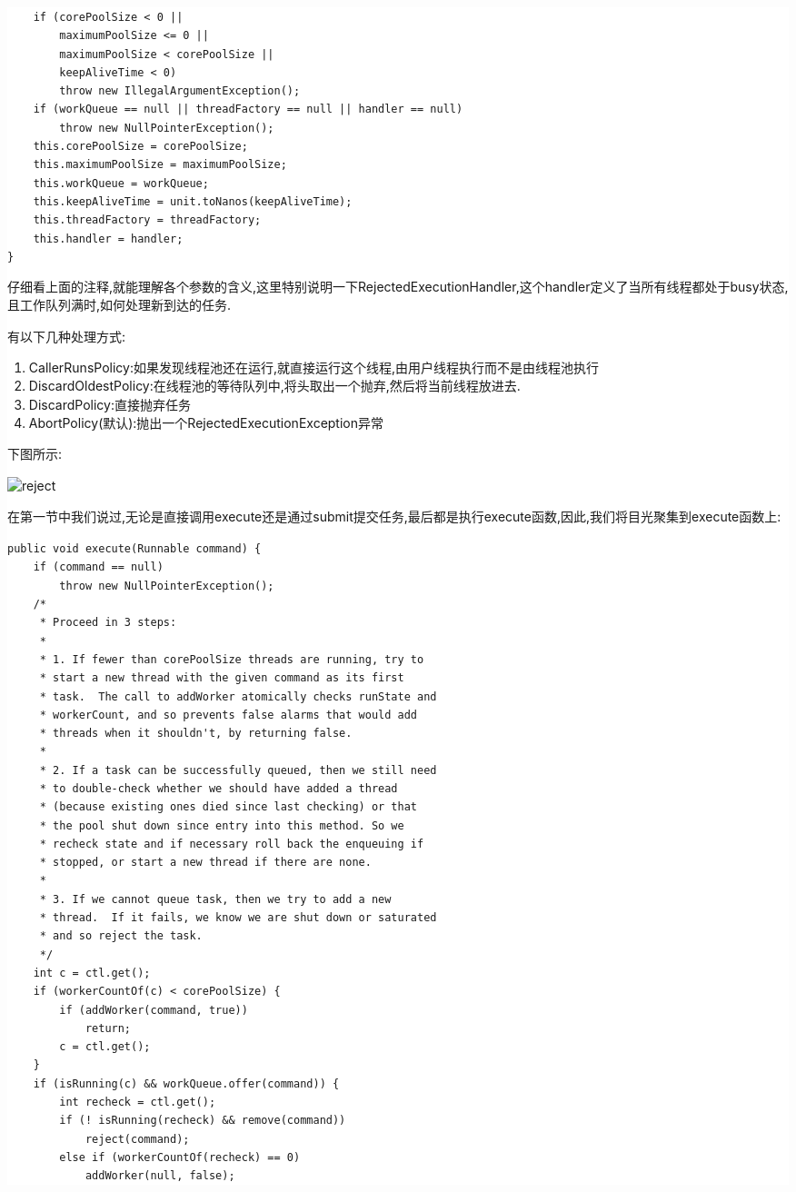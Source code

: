         if (corePoolSize < 0 ||
            maximumPoolSize <= 0 ||
            maximumPoolSize < corePoolSize ||
            keepAliveTime < 0)
            throw new IllegalArgumentException();
        if (workQueue == null || threadFactory == null || handler == null)
            throw new NullPointerException();
        this.corePoolSize = corePoolSize;
        this.maximumPoolSize = maximumPoolSize;
        this.workQueue = workQueue;
        this.keepAliveTime = unit.toNanos(keepAliveTime);
        this.threadFactory = threadFactory;
        this.handler = handler;
    }

仔细看上面的注释,就能理解各个参数的含义,这里特别说明一下RejectedExecutionHandler,这个handler定义了当所有线程都处于busy状态,且工作队列满时,如何处理新到达的任务.

有以下几种处理方式:

1. CallerRunsPolicy:如果发现线程池还在运行,就直接运行这个线程,由用户线程执行而不是由线程池执行
1. DiscardOldestPolicy:在线程池的等待队列中,将头取出一个抛弃,然后将当前线程放进去.
1. DiscardPolicy:直接抛弃任务
1. AbortPolicy(默认):抛出一个RejectedExecutionException异常

下图所示:

![reject](/cn/image/executor2.png)

在第一节中我们说过,无论是直接调用execute还是通过submit提交任务,最后都是执行execute函数,因此,我们将目光聚集到execute函数上:


    public void execute(Runnable command) {
        if (command == null)
            throw new NullPointerException();
        /*
         * Proceed in 3 steps:
         *
         * 1. If fewer than corePoolSize threads are running, try to
         * start a new thread with the given command as its first
         * task.  The call to addWorker atomically checks runState and
         * workerCount, and so prevents false alarms that would add
         * threads when it shouldn't, by returning false.
         *
         * 2. If a task can be successfully queued, then we still need
         * to double-check whether we should have added a thread
         * (because existing ones died since last checking) or that
         * the pool shut down since entry into this method. So we
         * recheck state and if necessary roll back the enqueuing if
         * stopped, or start a new thread if there are none.
         *
         * 3. If we cannot queue task, then we try to add a new
         * thread.  If it fails, we know we are shut down or saturated
         * and so reject the task.
         */
        int c = ctl.get();
        if (workerCountOf(c) < corePoolSize) {
            if (addWorker(command, true))
                return;
            c = ctl.get();
        }
        if (isRunning(c) && workQueue.offer(command)) {
            int recheck = ctl.get();
            if (! isRunning(recheck) && remove(command))
                reject(command);
            else if (workerCountOf(recheck) == 0)
                addWorker(null, false);